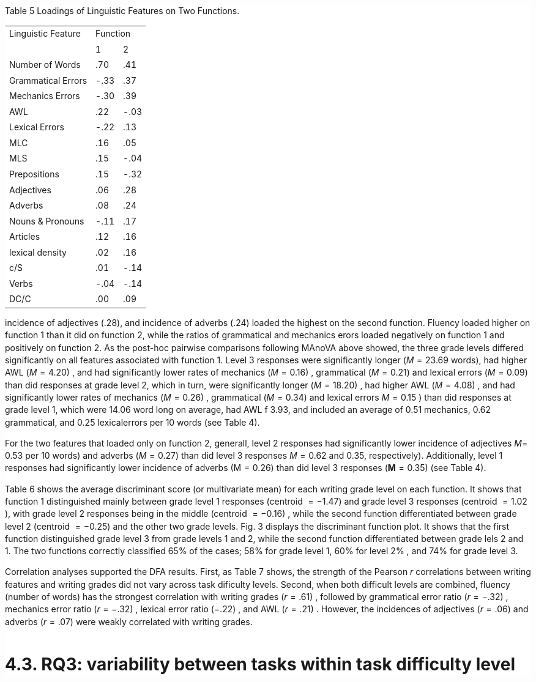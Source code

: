 Table 5 Loadings of Linguistic Features on Two Functions.   

<html><body><table><tr><td rowspan="2">Linguistic Feature</td><td colspan="2">Function</td></tr><tr><td>1</td><td>2</td></tr><tr><td>Number of Words</td><td>.70</td><td>.41</td></tr><tr><td>Grammatical Errors</td><td>-.33</td><td>.37</td></tr><tr><td>Mechanics Errors</td><td>-.30</td><td>.39</td></tr><tr><td>AWL</td><td>.22</td><td>-.03</td></tr><tr><td>Lexical Errors</td><td>-.22</td><td>.13</td></tr><tr><td>MLC</td><td>.16</td><td>.05</td></tr><tr><td>MLS</td><td>.15</td><td>-.04</td></tr><tr><td>Prepositions</td><td>.15</td><td>-.32</td></tr><tr><td>Adjectives</td><td>.06</td><td>.28</td></tr><tr><td>Adverbs</td><td>.08</td><td>.24</td></tr><tr><td>Nouns &amp; Pronouns</td><td>-.11</td><td>.17</td></tr><tr><td>Articles</td><td>.12</td><td>.16</td></tr><tr><td>lexical density</td><td>.02</td><td>.16</td></tr><tr><td>c/S</td><td>.01</td><td>-.14</td></tr><tr><td>Verbs</td><td>-.04</td><td>-.14</td></tr><tr><td>DC/C</td><td>.00</td><td>.09</td></tr></table></body></html>

incidence of adjectives (.28), and incidence of adverbs (.24) loaded the highest on the second function. Fluency loaded higher on function 1 than it did on function 2, while the ratios of grammatical and mechanics erors loaded negatively on function 1 and positively on function 2. As the post-hoc pairwise comparisons following MAnoVA above showed, the three grade levels differed significantly on all features associated with function 1. Level 3 responses were significantly longer $\scriptstyle ( M = 2 3 . 6 9$ words), had higher AWL $( M = 4 . 2 0 )$ , and had significantly lower rates of mechanics $( M { = } 0 . 1 6 )$ , grammatical $( M = 0 . 2 1 )$ and lexical errors $( M = 0 . 0 9 )$ than did responses at grade level 2, which in turn, were significantly longer $( M { = } 1 8 . 2 0 )$ , had higher AWL $( M { = } 4 . 0 8 )$ , and had significantly lower rates of mechanics $( M = 0 . 2 6 )$ , grammatical $( M = 0 . 3 4 )$ and lexical errors $M = 0 . 1 5$ ) than did responses at grade level 1, which were 14.06 word long on average, had AWL f 3.93, and included an average of 0.51 mechanics, 0.62 grammatical, and 0.25 lexicalerrors per 10 words (see Table 4).

For the two features that loaded only on function 2, generall, level 2 responses had significantly lower incidence of adjectives $M =$ 0.53 per 10 words) and adverbs $( M = 0 . 2 7 )$ than did level 3 responses $\scriptstyle { M = 0 . 6 2 }$ and 0.35, respectively). Additionally, level 1 responses had significantly lower incidence of adverbs $( \mathrm { M } = 0 . 2 6 )$ than did level 3 responses $( \mathbf { M } = 0 . 3 5 )$ (see Table 4).

Table 6 shows the average discriminant score (or multivariate mean) for each writing grade level on each function. It shows that function 1 distinguished mainly between grade level 1 responses (centroid $= - 1 . 4 7 )$ and grade level 3 responses (centroid $= 1 . 0 2$ ), with grade level 2 responses being in the middle (centroid $= - 0 . 1 6 )$ , while the second function differentiated between grade level 2 (centroid $= - 0 . 2 5 )$ and the other two grade levels. Fig. 3 displays the discriminant function plot. It shows that the first function distinguished grade level 3 from grade levels 1 and 2, while the second function differentiated between grade lels 2 and 1. The two functions correctly classified $6 5 \%$ of the cases; $5 8 \%$ for grade level 1, $6 0 \%$ for level $2 \%$ , and $7 4 \%$ for grade level 3.

Correlation analyses supported the DFA results. First, as Table 7 shows, the strength of the Pearson $r$ correlations between writing features and writing grades did not vary across task dificulty levels. Second, when both difficult levels are combined, fluency (number of words) has the strongest correlation with writing grades $\left( r = . 6 1 \right)$ , followed by grammatical error ratio $( r = - . 3 2 )$ , mechanics error ratio $( r = - . 3 2 )$ , lexical error ratio $( - . 2 2 )$ , and AWL $( r = . 2 1 )$ . However, the incidences of adjectives $\left( r = . 0 6 \right)$ and adverbs $( r = . 0 7 )$ were weakly correlated with writing grades.

# 4.3. RQ3: variability between tasks within task difficulty level
